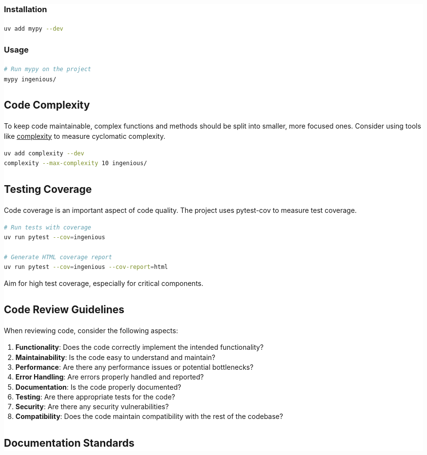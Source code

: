 ### Installation

```bash
uv add mypy --dev
```

### Usage

```bash
# Run mypy on the project
mypy ingenious/
```

## Code Complexity

To keep code maintainable, complex functions and methods should be split into smaller, more focused ones. Consider using tools like [complexity](https://complexity.readthedocs.io/) to measure cyclomatic complexity.

```bash
uv add complexity --dev
complexity --max-complexity 10 ingenious/
```

## Testing Coverage

Code coverage is an important aspect of code quality. The project uses pytest-cov to measure test coverage.

```bash
# Run tests with coverage
uv run pytest --cov=ingenious

# Generate HTML coverage report
uv run pytest --cov=ingenious --cov-report=html
```

Aim for high test coverage, especially for critical components.

## Code Review Guidelines

When reviewing code, consider the following aspects:

1. **Functionality**: Does the code correctly implement the intended functionality?
2. **Maintainability**: Is the code easy to understand and maintain?
3. **Performance**: Are there any performance issues or potential bottlenecks?
4. **Error Handling**: Are errors properly handled and reported?
5. **Documentation**: Is the code properly documented?
6. **Testing**: Are there appropriate tests for the code?
7. **Security**: Are there any security vulnerabilities?
8. **Compatibility**: Does the code maintain compatibility with the rest of the codebase?

## Documentation Standards

